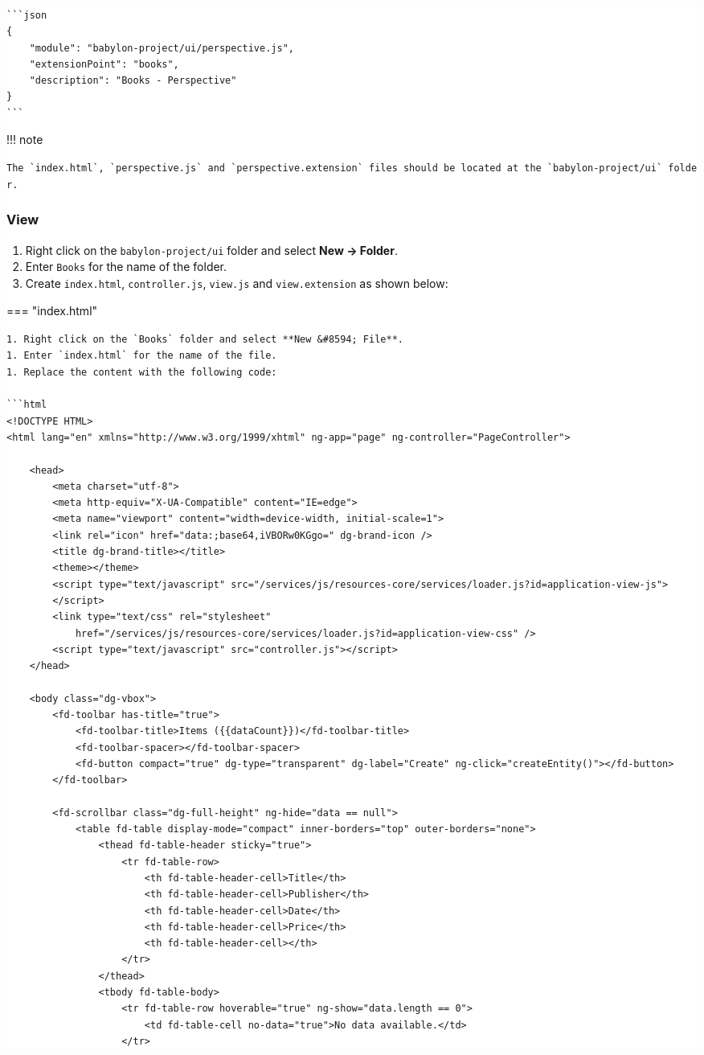     ```json
    {
        "module": "babylon-project/ui/perspective.js",
        "extensionPoint": "books",
        "description": "Books - Perspective"
    }
    ```


!!! note

    The `index.html`, `perspective.js` and `perspective.extension` files should be located at the `babylon-project/ui` folder.

### View

1. Right click on the `babylon-project/ui` folder and select **New &#8594; Folder**.
1. Enter `Books` for the name of the folder.
1. Create `index.html`, `controller.js`, `view.js` and `view.extension` as shown below:

=== "index.html"

    1. Right click on the `Books` folder and select **New &#8594; File**.
    1. Enter `index.html` for the name of the file.
    1. Replace the content with the following code:

    ```html
    <!DOCTYPE HTML>
    <html lang="en" xmlns="http://www.w3.org/1999/xhtml" ng-app="page" ng-controller="PageController">

        <head>
            <meta charset="utf-8">
            <meta http-equiv="X-UA-Compatible" content="IE=edge">
            <meta name="viewport" content="width=device-width, initial-scale=1">
            <link rel="icon" href="data:;base64,iVBORw0KGgo=" dg-brand-icon />
            <title dg-brand-title></title>
            <theme></theme>
            <script type="text/javascript" src="/services/js/resources-core/services/loader.js?id=application-view-js">
            </script>
            <link type="text/css" rel="stylesheet"
                href="/services/js/resources-core/services/loader.js?id=application-view-css" />
            <script type="text/javascript" src="controller.js"></script>
        </head>

        <body class="dg-vbox">
            <fd-toolbar has-title="true">
                <fd-toolbar-title>Items ({{dataCount}})</fd-toolbar-title>
                <fd-toolbar-spacer></fd-toolbar-spacer>
                <fd-button compact="true" dg-type="transparent" dg-label="Create" ng-click="createEntity()"></fd-button>
            </fd-toolbar>

            <fd-scrollbar class="dg-full-height" ng-hide="data == null">
                <table fd-table display-mode="compact" inner-borders="top" outer-borders="none">
                    <thead fd-table-header sticky="true">
                        <tr fd-table-row>
                            <th fd-table-header-cell>Title</th>
                            <th fd-table-header-cell>Publisher</th>
                            <th fd-table-header-cell>Date</th>
                            <th fd-table-header-cell>Price</th>
                            <th fd-table-header-cell></th>
                        </tr>
                    </thead>
                    <tbody fd-table-body>
                        <tr fd-table-row hoverable="true" ng-show="data.length == 0">
                            <td fd-table-cell no-data="true">No data available.</td>
                        </tr>